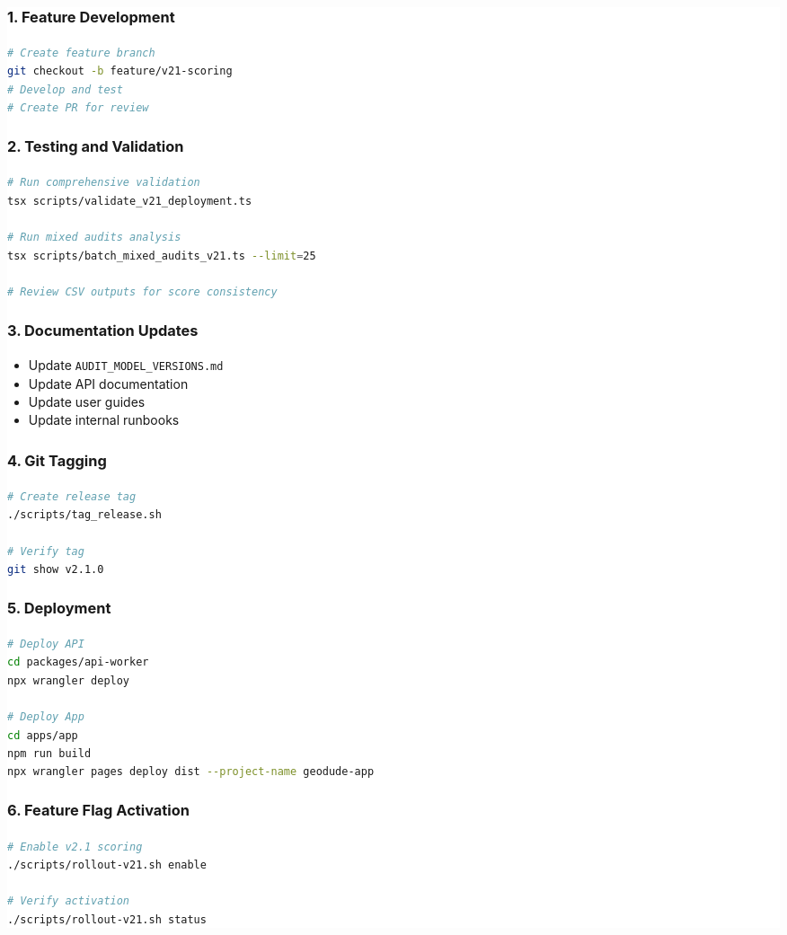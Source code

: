 ### 1. Feature Development
```bash
# Create feature branch
git checkout -b feature/v21-scoring
# Develop and test
# Create PR for review
```

### 2. Testing and Validation
```bash
# Run comprehensive validation
tsx scripts/validate_v21_deployment.ts

# Run mixed audits analysis
tsx scripts/batch_mixed_audits_v21.ts --limit=25

# Review CSV outputs for score consistency
```

### 3. Documentation Updates
- Update `AUDIT_MODEL_VERSIONS.md`
- Update API documentation
- Update user guides
- Update internal runbooks

### 4. Git Tagging
```bash
# Create release tag
./scripts/tag_release.sh

# Verify tag
git show v2.1.0
```

### 5. Deployment
```bash
# Deploy API
cd packages/api-worker
npx wrangler deploy

# Deploy App
cd apps/app
npm run build
npx wrangler pages deploy dist --project-name geodude-app
```

### 6. Feature Flag Activation
```bash
# Enable v2.1 scoring
./scripts/rollout-v21.sh enable

# Verify activation
./scripts/rollout-v21.sh status
```
